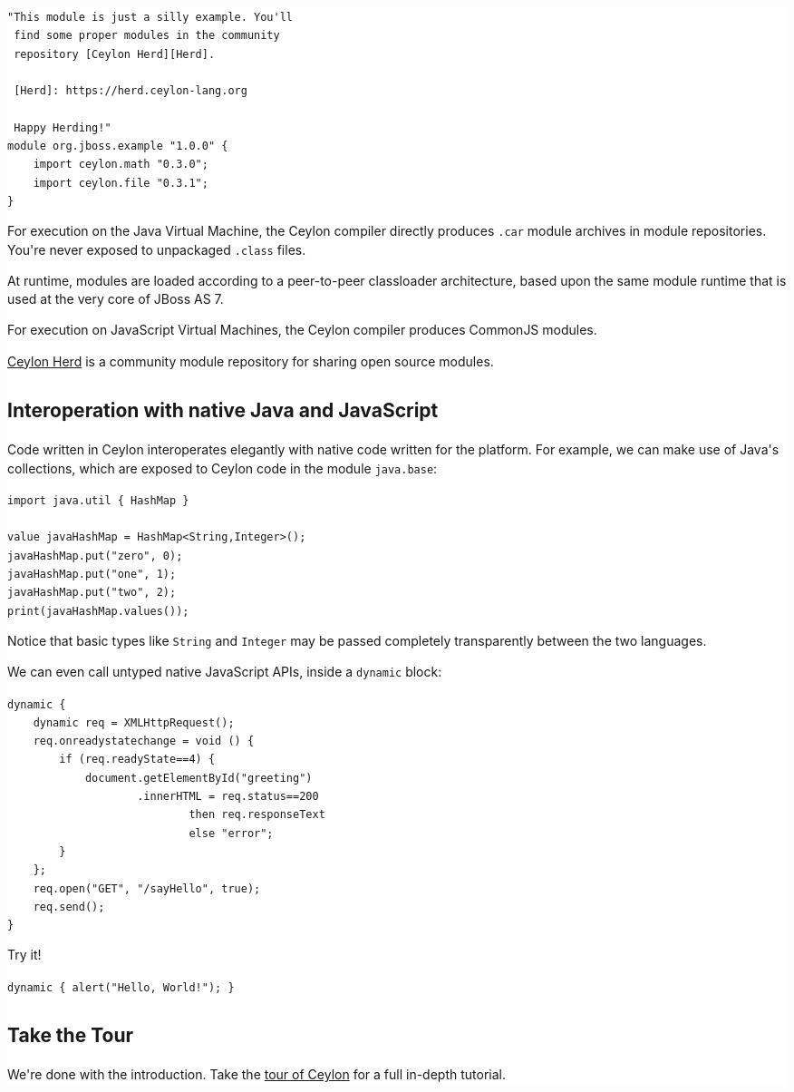 
    "This module is just a silly example. You'll 
     find some proper modules in the community 
     repository [Ceylon Herd][Herd].
     
     [Herd]: https://herd.ceylon-lang.org
     
     Happy Herding!"
    module org.jboss.example "1.0.0" {         
        import ceylon.math "0.3.0";
        import ceylon.file "0.3.1";
    }

For execution on the Java Virtual Machine, the Ceylon compiler directly produces 
`.car` module archives in module repositories. You're never exposed to unpackaged 
`.class` files.

At runtime, modules are loaded according to a peer-to-peer classloader architecture,
based upon the same module runtime that is used at the very core of JBoss AS 7.

For execution on JavaScript Virtual Machines, the Ceylon compiler produces CommonJS
modules.

[Ceylon Herd](https://herd.ceylon-lang.org) is a community module repository for
sharing open source modules.

## Interoperation with native Java and JavaScript

Code written in Ceylon interoperates elegantly with native code written for the 
platform. For example, we can make use of Java's collections, which are exposed 
to Ceylon code in the module `java.base`:


    import java.util { HashMap }
    
    value javaHashMap = HashMap<String,Integer>();
    javaHashMap.put("zero", 0);
    javaHashMap.put("one", 1);
    javaHashMap.put("two", 2);
    print(javaHashMap.values());

Notice that basic types like `String` and `Integer` may be passed completely
transparently between the two languages. 

We can even call untyped native JavaScript APIs, inside a `dynamic` block:


    dynamic {
        dynamic req = XMLHttpRequest();
        req.onreadystatechange = void () {
            if (req.readyState==4) {
                document.getElementById("greeting")
                        .innerHTML = req.status==200
                                then req.responseText
                                else "error";
            }
        };
        req.open("GET", "/sayHello", true);
        req.send();
    }

Try it!

    dynamic { alert("Hello, World!"); }

## Take the Tour

We're done with the introduction. Take the [tour of Ceylon](#{page.doc_root}/tour) 
for a full in-depth tutorial.


[manifesto]: /blog/2012/01/18/type-system-manifesto